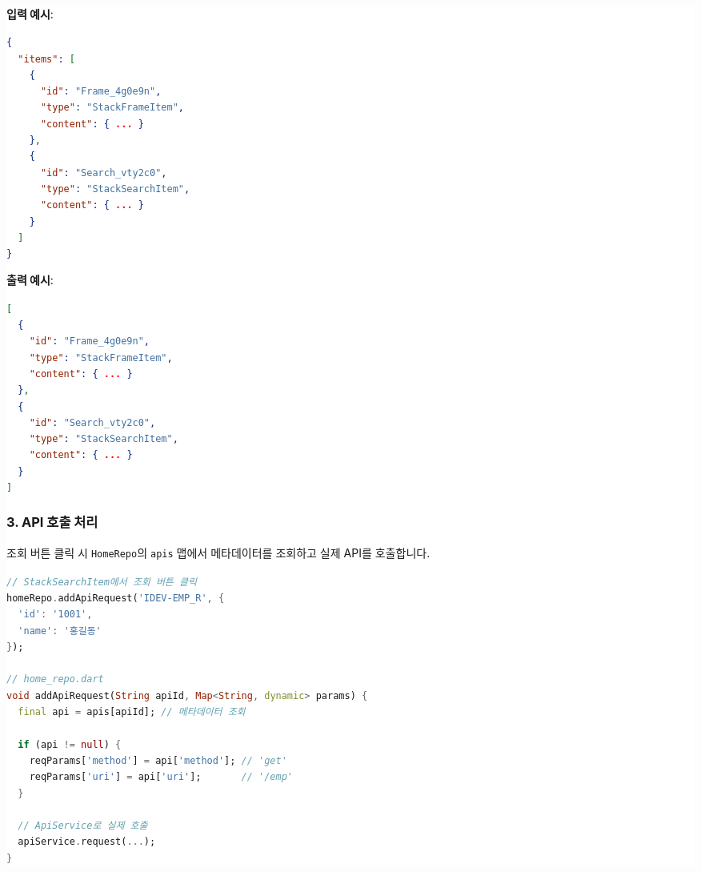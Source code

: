 **입력 예시**:
```json
{
  "items": [
    {
      "id": "Frame_4g0e9n",
      "type": "StackFrameItem",
      "content": { ... }
    },
    {
      "id": "Search_vty2c0",
      "type": "StackSearchItem",
      "content": { ... }
    }
  ]
}
```

**출력 예시**:
```json
[
  {
    "id": "Frame_4g0e9n",
    "type": "StackFrameItem",
    "content": { ... }
  },
  {
    "id": "Search_vty2c0",
    "type": "StackSearchItem",
    "content": { ... }
  }
]
```

### 3. API 호출 처리

조회 버튼 클릭 시 `HomeRepo`의 `apis` 맵에서 메타데이터를 조회하고 실제 API를 호출합니다.

```dart
// StackSearchItem에서 조회 버튼 클릭
homeRepo.addApiRequest('IDEV-EMP_R', {
  'id': '1001',
  'name': '홍길동'
});

// home_repo.dart
void addApiRequest(String apiId, Map<String, dynamic> params) {
  final api = apis[apiId]; // 메타데이터 조회
  
  if (api != null) {
    reqParams['method'] = api['method']; // 'get'
    reqParams['uri'] = api['uri'];       // '/emp'
  }
  
  // ApiService로 실제 호출
  apiService.request(...);
}
```
